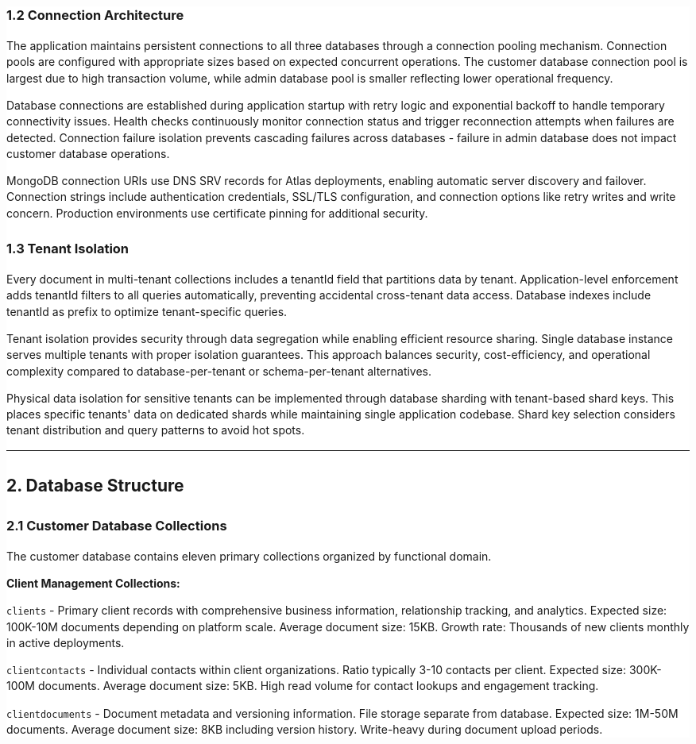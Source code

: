 ### 1.2 Connection Architecture

The application maintains persistent connections to all three databases through a connection pooling mechanism. Connection pools are configured with appropriate sizes based on expected concurrent operations. The customer database connection pool is largest due to high transaction volume, while admin database pool is smaller reflecting lower operational frequency.

Database connections are established during application startup with retry logic and exponential backoff to handle temporary connectivity issues. Health checks continuously monitor connection status and trigger reconnection attempts when failures are detected. Connection failure isolation prevents cascading failures across databases - failure in admin database does not impact customer database operations.

MongoDB connection URIs use DNS SRV records for Atlas deployments, enabling automatic server discovery and failover. Connection strings include authentication credentials, SSL/TLS configuration, and connection options like retry writes and write concern. Production environments use certificate pinning for additional security.

### 1.3 Tenant Isolation

Every document in multi-tenant collections includes a tenantId field that partitions data by tenant. Application-level enforcement adds tenantId filters to all queries automatically, preventing accidental cross-tenant data access. Database indexes include tenantId as prefix to optimize tenant-specific queries.

Tenant isolation provides security through data segregation while enabling efficient resource sharing. Single database instance serves multiple tenants with proper isolation guarantees. This approach balances security, cost-efficiency, and operational complexity compared to database-per-tenant or schema-per-tenant alternatives.

Physical data isolation for sensitive tenants can be implemented through database sharding with tenant-based shard keys. This places specific tenants' data on dedicated shards while maintaining single application codebase. Shard key selection considers tenant distribution and query patterns to avoid hot spots.

---

## 2. Database Structure

### 2.1 Customer Database Collections

The customer database contains eleven primary collections organized by functional domain.

**Client Management Collections:**

`clients` - Primary client records with comprehensive business information, relationship tracking, and analytics. Expected size: 100K-10M documents depending on platform scale. Average document size: 15KB. Growth rate: Thousands of new clients monthly in active deployments.

`clientcontacts` - Individual contacts within client organizations. Ratio typically 3-10 contacts per client. Expected size: 300K-100M documents. Average document size: 5KB. High read volume for contact lookups and engagement tracking.

`clientdocuments` - Document metadata and versioning information. File storage separate from database. Expected size: 1M-50M documents. Average document size: 8KB including version history. Write-heavy during document upload periods.
